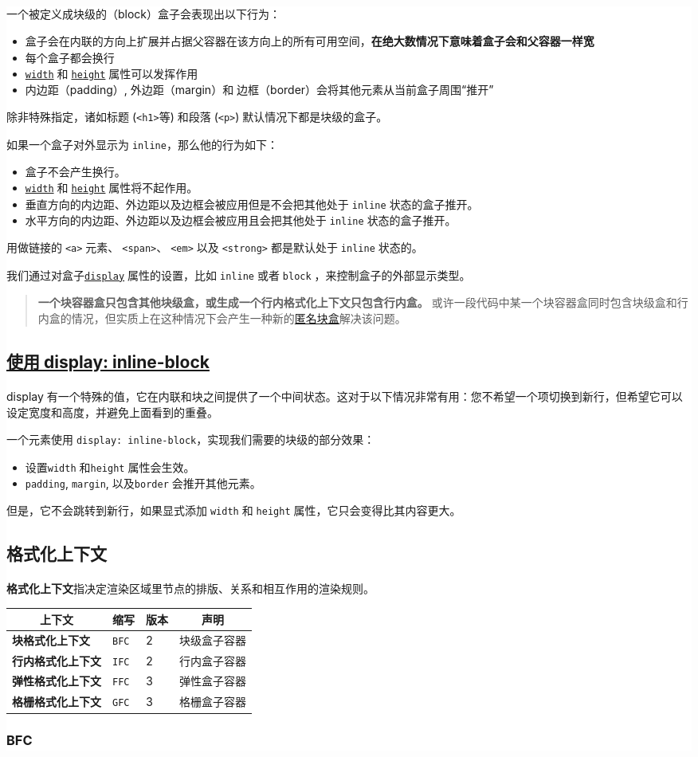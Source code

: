一个被定义成块级的（block）盒子会表现出以下行为：

- 盒子会在内联的方向上扩展并占据父容器在该方向上的所有可用空间，**在绝大数情况下意味着盒子会和父容器一样宽**
- 每个盒子都会换行
- [`width`](https://developer.mozilla.org/zh-CN/docs/Web/CSS/width) 和 [`height`](https://developer.mozilla.org/zh-CN/docs/Web/CSS/height) 属性可以发挥作用
- 内边距（padding）, 外边距（margin）和 边框（border）会将其他元素从当前盒子周围“推开”

除非特殊指定，诸如标题 (`<h1>`等) 和段落 (`<p>`) 默认情况下都是块级的盒子。

如果一个盒子对外显示为 `inline`，那么他的行为如下：

- 盒子不会产生换行。
- [`width`](https://developer.mozilla.org/zh-CN/docs/Web/CSS/width) 和 [`height`](https://developer.mozilla.org/zh-CN/docs/Web/CSS/height) 属性将不起作用。
- 垂直方向的内边距、外边距以及边框会被应用但是不会把其他处于 `inline` 状态的盒子推开。
- 水平方向的内边距、外边距以及边框会被应用且会把其他处于 `inline` 状态的盒子推开。

用做链接的 `<a>` 元素、 `<span>`、 `<em>` 以及 `<strong>` 都是默认处于 `inline` 状态的。

我们通过对盒子[`display`](https://developer.mozilla.org/zh-CN/docs/Web/CSS/display) 属性的设置，比如 `inline` 或者 `block` ，来控制盒子的外部显示类型。

> **一个块容器盒只包含其他块级盒，或生成一个行内格式化上下文只包含行内盒。** 或许一段代码中某一个块容器盒同时包含块级盒和行内盒的情况，但实质上在这种情况下会产生一种新的[匿名块盒](anonymous.html)解决该问题。

## [使用 display: inline-block](https://developer.mozilla.org/zh-CN/docs/Learn/CSS/Building_blocks/The_box_model#%E5%9D%97%E7%BA%A7%E7%9B%92%E5%AD%90%EF%BC%88block_box%EF%BC%89%E5%92%8C_%E5%86%85%E8%81%94%E7%9B%92%E5%AD%90%EF%BC%88inline_box%EF%BC%89#使用_display_inline-block)

display 有一个特殊的值，它在内联和块之间提供了一个中间状态。这对于以下情况非常有用：您不希望一个项切换到新行，但希望它可以设定宽度和高度，并避免上面看到的重叠。

一个元素使用 `display: inline-block`，实现我们需要的块级的部分效果：

- 设置`width` 和`height` 属性会生效。
- `padding`, `margin`, 以及`border` 会推开其他元素。

但是，它不会跳转到新行，如果显式添加 `width` 和 `height` 属性，它只会变得比其内容更大。

## 格式化上下文

**格式化上下文**指决定渲染区域里节点的排版、关系和相互作用的渲染规则。

| 上下文               | 缩写  | 版本 | 声明         |
| -------------------- | ----- | ---- | ------------ |
| **块格式化上下文**   | `BFC` | 2    | 块级盒子容器 |
| **行内格式化上下文** | `IFC` | 2    | 行内盒子容器 |
| **弹性格式化上下文** | `FFC` | 3    | 弹性盒子容器 |
| **格栅格式化上下文** | `GFC` | 3    | 格栅盒子容器 |

### BFC
